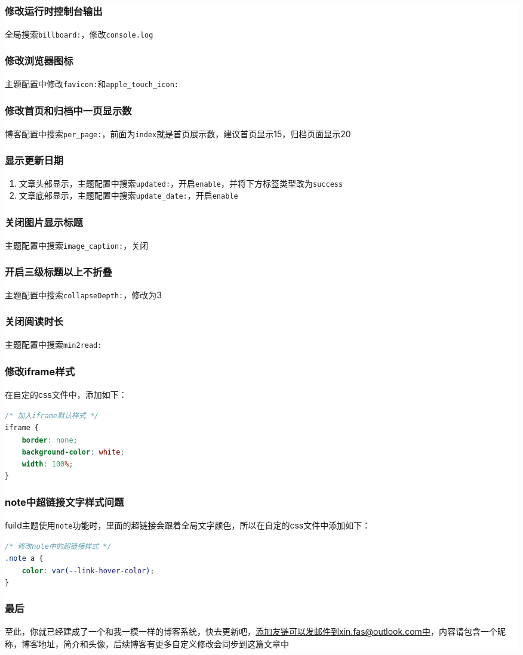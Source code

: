 ### 修改运行时控制台输出

全局搜索`billboard:`，修改`console.log`

### 修改浏览器图标

主题配置中修改`favicon:`和`apple_touch_icon:`

### 修改首页和归档中一页显示数

博客配置中搜索`per_page:`，前面为`index`就是首页展示数，建议首页显示15，归档页面显示20

### 显示更新日期

1. 文章头部显示，主题配置中搜索`updated:`，开启`enable`，并将下方标签类型改为`success`
2. 文章底部显示，主题配置中搜索`update_date:`，开启`enable`

### 关闭图片显示标题

主题配置中搜索`image_caption:`，关闭

### 开启三级标题以上不折叠

主题配置中搜索`collapseDepth:`，修改为3

### 关闭阅读时长

主题配置中搜索`min2read:`

### 修改iframe样式

在自定的css文件中，添加如下：

```css
/* 加入iframe默认样式 */
iframe {
    border: none;
    background-color: white;
    width: 100%;
}
```

### note中超链接文字样式问题

fuild主题使用`note`功能时，里面的超链接会跟着全局文字颜色，所以在自定的css文件中添加如下：

```css
/* 修改note中的超链接样式 */
.note a {
    color: var(--link-hover-color);
}
```

### 最后

至此，你就已经建成了一个和我一模一样的博客系统，快去更新吧，添加友链可以发邮件到xin.fas@outlook.com中，内容请包含一个昵称，博客地址，简介和头像，后续博客有更多自定义修改会同步到这篇文章中
